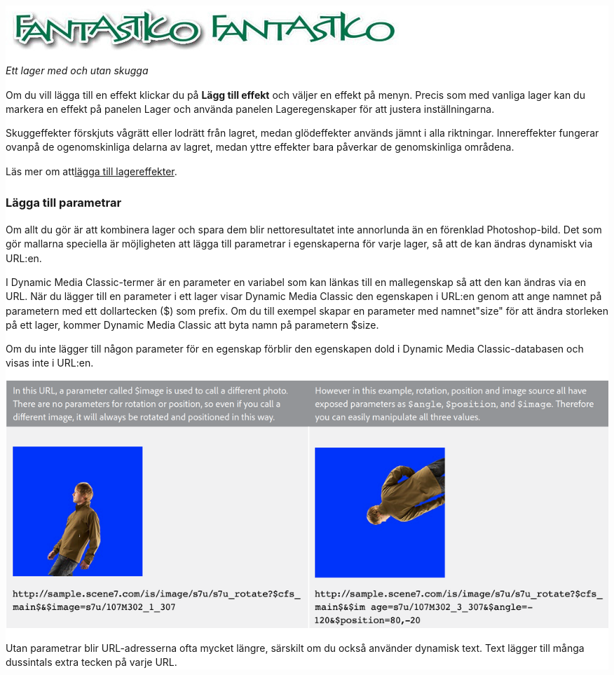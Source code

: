 ![bild](assets/basic-templates/basic-templates-6.jpg)

_Ett lager med och utan skugga_

Om du vill lägga till en effekt klickar du på **Lägg till effekt** och väljer en effekt på menyn. Precis som med vanliga lager kan du markera en effekt på panelen Lager och använda panelen Lageregenskaper för att justera inställningarna.

Skuggeffekter förskjuts vågrätt eller lodrätt från lagret, medan glödeffekter används jämnt i alla riktningar. Innereffekter fungerar ovanpå de ogenomskinliga delarna av lagret, medan yttre effekter bara påverkar de genomskinliga områdena.

Läs mer om att[lägga till lagereffekter](https://docs.adobe.com/content/help/en/dynamic-media-classic/using/template-basics/creating-template.html#using-shadow-and-glow-effects-on-layers).

### Lägga till parametrar

Om allt du gör är att kombinera lager och spara dem blir nettoresultatet inte annorlunda än en förenklad Photoshop-bild. Det som gör mallarna speciella är möjligheten att lägga till parametrar i egenskaperna för varje lager, så att de kan ändras dynamiskt via URL:en.

I Dynamic Media Classic-termer är en parameter en variabel som kan länkas till en mallegenskap så att den kan ändras via en URL. När du lägger till en parameter i ett lager visar Dynamic Media Classic den egenskapen i URL:en genom att ange namnet på parametern med ett dollartecken ($) som prefix. Om du till exempel skapar en parameter med namnet&quot;size&quot; för att ändra storleken på ett lager, kommer Dynamic Media Classic att byta namn på parametern $size.

Om du inte lägger till någon parameter för en egenskap förblir den egenskapen dold i Dynamic Media Classic-databasen och visas inte i URL:en.

![bild](assets/basic-templates/parameters.png)

Utan parametrar blir URL-adresserna ofta mycket längre, särskilt om du också använder dynamisk text. Text lägger till många dussintals extra tecken på varje URL.
